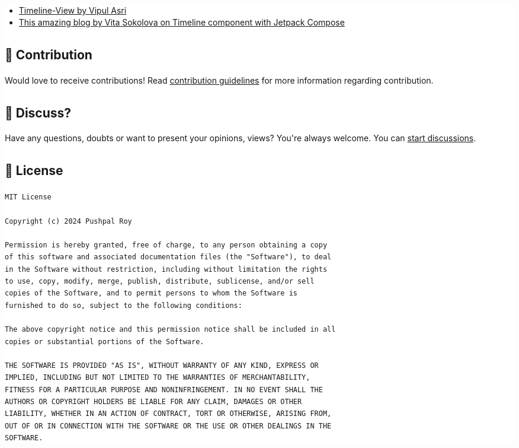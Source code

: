 - [Timeline-View by Vipul Asri](https://github.com/vipulasri/Timeline-View)
- [This amazing blog by Vita Sokolova on Timeline component with Jetpack Compose](https://proandroiddev.com/a-step-by-step-guide-to-building-a-timeline-component-with-jetpack-compose-358a596847cb)

## 🤝 Contribution

Would love to receive contributions! Read [contribution guidelines](CONTRIBUTING.md) for more information regarding contribution.

## 💬 Discuss?

Have any questions, doubts or want to present your opinions, views? You're always welcome. You can [start discussions](https://github.com/pushpalroy/jetlime/discussions).

## 📃 License

```
MIT License

Copyright (c) 2024 Pushpal Roy

Permission is hereby granted, free of charge, to any person obtaining a copy
of this software and associated documentation files (the "Software"), to deal
in the Software without restriction, including without limitation the rights
to use, copy, modify, merge, publish, distribute, sublicense, and/or sell
copies of the Software, and to permit persons to whom the Software is
furnished to do so, subject to the following conditions:

The above copyright notice and this permission notice shall be included in all
copies or substantial portions of the Software.

THE SOFTWARE IS PROVIDED "AS IS", WITHOUT WARRANTY OF ANY KIND, EXPRESS OR
IMPLIED, INCLUDING BUT NOT LIMITED TO THE WARRANTIES OF MERCHANTABILITY,
FITNESS FOR A PARTICULAR PURPOSE AND NONINFRINGEMENT. IN NO EVENT SHALL THE
AUTHORS OR COPYRIGHT HOLDERS BE LIABLE FOR ANY CLAIM, DAMAGES OR OTHER
LIABILITY, WHETHER IN AN ACTION OF CONTRACT, TORT OR OTHERWISE, ARISING FROM,
OUT OF OR IN CONNECTION WITH THE SOFTWARE OR THE USE OR OTHER DEALINGS IN THE
SOFTWARE.
```
